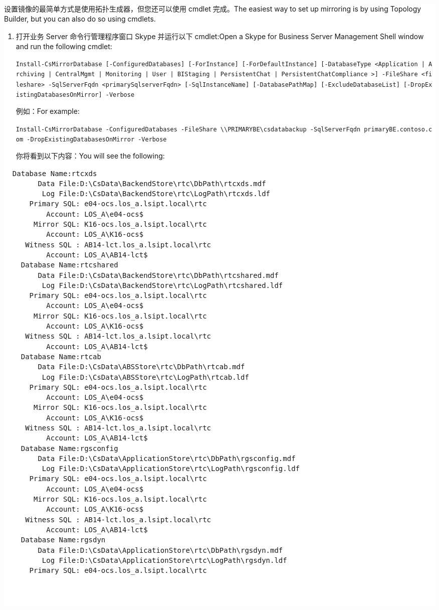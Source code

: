<span data-ttu-id="ecf63-180">设置镜像的最简单方式是使用拓扑生成器，但您还可以使用 cmdlet 完成。</span><span class="sxs-lookup"><span data-stu-id="ecf63-180">The easiest way to set up mirroring is by using Topology Builder, but you can also do so using cmdlets.</span></span>
  
1. <span data-ttu-id="ecf63-181">打开业务 Server 命令行管理程序窗口 Skype 并运行以下 cmdlet:</span><span class="sxs-lookup"><span data-stu-id="ecf63-181">Open a Skype for Business Server Management Shell window and run the following cmdlet:</span></span>
    
   ```
   Install-CsMirrorDatabase [-ConfiguredDatabases] [-ForInstance] [-ForDefaultInstance] [-DatabaseType <Application | Archiving | CentralMgmt | Monitoring | User | BIStaging | PersistentChat | PersistentChatCompliance >] -FileShare <fileshare> -SqlServerFqdn <primarySqlserverFqdn> [-SqlInstanceName] [-DatabasePathMap] [-ExcludeDatabaseList] [-DropExistingDatabasesOnMirror] -Verbose 
   ```

    <span data-ttu-id="ecf63-182">例如：</span><span class="sxs-lookup"><span data-stu-id="ecf63-182">For example:</span></span>
    
   ```
   Install-CsMirrorDatabase -ConfiguredDatabases -FileShare \\PRIMARYBE\csdatabackup -SqlServerFqdn primaryBE.contoso.com -DropExistingDatabasesOnMirror -Verbose 
   ```

    <span data-ttu-id="ecf63-183">你将看到以下内容：</span><span class="sxs-lookup"><span data-stu-id="ecf63-183">You will see the following:</span></span>
    
 <pre>
  Database Name:rtcxds 
        Data File:D:\CsData\BackendStore\rtc\DbPath\rtcxds.mdf 
         Log File:D:\CsData\BackendStore\rtc\LogPath\rtcxds.ldf 
      Primary SQL: e04-ocs.los_a.lsipt.local\rtc 
          Account: LOS_A\e04-ocs$ 
       Mirror SQL: K16-ocs.los_a.lsipt.local\rtc 
          Account: LOS_A\K16-ocs$ 
     Witness SQL : AB14-lct.los_a.lsipt.local\rtc 
          Account: LOS_A\AB14-lct$ 
    Database Name:rtcshared 
        Data File:D:\CsData\BackendStore\rtc\DbPath\rtcshared.mdf 
         Log File:D:\CsData\BackendStore\rtc\LogPath\rtcshared.ldf 
      Primary SQL: e04-ocs.los_a.lsipt.local\rtc 
          Account: LOS_A\e04-ocs$ 
       Mirror SQL: K16-ocs.los_a.lsipt.local\rtc 
          Account: LOS_A\K16-ocs$ 
     Witness SQL : AB14-lct.los_a.lsipt.local\rtc 
          Account: LOS_A\AB14-lct$ 
    Database Name:rtcab 
        Data File:D:\CsData\ABSStore\rtc\DbPath\rtcab.mdf 
         Log File:D:\CsData\ABSStore\rtc\LogPath\rtcab.ldf 
      Primary SQL: e04-ocs.los_a.lsipt.local\rtc 
          Account: LOS_A\e04-ocs$ 
       Mirror SQL: K16-ocs.los_a.lsipt.local\rtc 
          Account: LOS_A\K16-ocs$ 
     Witness SQL : AB14-lct.los_a.lsipt.local\rtc 
          Account: LOS_A\AB14-lct$ 
    Database Name:rgsconfig 
        Data File:D:\CsData\ApplicationStore\rtc\DbPath\rgsconfig.mdf 
         Log File:D:\CsData\ApplicationStore\rtc\LogPath\rgsconfig.ldf 
      Primary SQL: e04-ocs.los_a.lsipt.local\rtc 
          Account: LOS_A\e04-ocs$ 
       Mirror SQL: K16-ocs.los_a.lsipt.local\rtc 
          Account: LOS_A\K16-ocs$ 
     Witness SQL : AB14-lct.los_a.lsipt.local\rtc 
          Account: LOS_A\AB14-lct$ 
    Database Name:rgsdyn 
        Data File:D:\CsData\ApplicationStore\rtc\DbPath\rgsdyn.mdf 
         Log File:D:\CsData\ApplicationStore\rtc\LogPath\rgsdyn.ldf 
      Primary SQL: e04-ocs.los_a.lsipt.local\rtc 